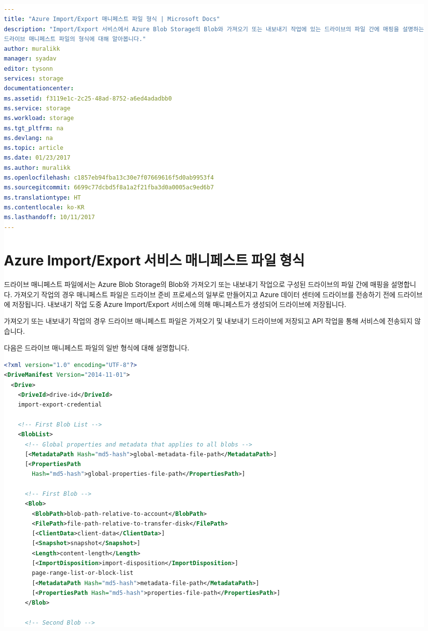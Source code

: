 ```yaml
---
title: "Azure Import/Export 매니페스트 파일 형식 | Microsoft Docs"
description: "Import/Export 서비스에서 Azure Blob Storage의 Blob와 가져오기 또는 내보내기 작업에 있는 드라이브의 파일 간에 매핑을 설명하는 드라이브 매니페스트 파일의 형식에 대해 알아봅니다."
author: muralikk
manager: syadav
editor: tysonn
services: storage
documentationcenter: 
ms.assetid: f3119e1c-2c25-48ad-8752-a6ed4adadbb0
ms.service: storage
ms.workload: storage
ms.tgt_pltfrm: na
ms.devlang: na
ms.topic: article
ms.date: 01/23/2017
ms.author: muralikk
ms.openlocfilehash: c1857eb94fba13c30e7f07669616f5d0ab9953f4
ms.sourcegitcommit: 6699c77dcbd5f8a1a2f21fba3d0a0005ac9ed6b7
ms.translationtype: HT
ms.contentlocale: ko-KR
ms.lasthandoff: 10/11/2017
---
```

# <a name="azure-importexport-service-manifest-file-format"></a>Azure Import/Export 서비스 매니페스트 파일 형식
드라이브 매니페스트 파일에서는 Azure Blob Storage의 Blob와 가져오기 또는 내보내기 작업으로 구성된 드라이브의 파일 간에 매핑을 설명합니다. 가져오기 작업의 경우 매니페스트 파일은 드라이브 준비 프로세스의 일부로 만들어지고 Azure 데이터 센터에 드라이브를 전송하기 전에 드라이브에 저장됩니다. 내보내기 작업 도중 Azure Import/Export 서비스에 의해 매니페스트가 생성되어 드라이브에 저장됩니다.  
  
가져오기 또는 내보내기 작업의 경우 드라이브 매니페스트 파일은 가져오기 및 내보내기 드라이브에 저장되고 API 작업을 통해 서비스에 전송되지 않습니다.  
  
다음은 드라이브 매니페스트 파일의 일반 형식에 대해 설명합니다.  
  
```xml
<?xml version="1.0" encoding="UTF-8"?>  
<DriveManifest Version="2014-11-01">  
  <Drive>  
    <DriveId>drive-id</DriveId>  
    import-export-credential  
  
    <!-- First Blob List -->  
    <BlobList>  
      <!-- Global properties and metadata that applies to all blobs -->  
      [<MetadataPath Hash="md5-hash">global-metadata-file-path</MetadataPath>]  
      [<PropertiesPath   
        Hash="md5-hash">global-properties-file-path</PropertiesPath>]  
  
      <!-- First Blob -->  
      <Blob>  
        <BlobPath>blob-path-relative-to-account</BlobPath>  
        <FilePath>file-path-relative-to-transfer-disk</FilePath>  
        [<ClientData>client-data</ClientData>]  
        [<Snapshot>snapshot</Snapshot>]  
        <Length>content-length</Length>  
        [<ImportDisposition>import-disposition</ImportDisposition>]  
        page-range-list-or-block-list          
        [<MetadataPath Hash="md5-hash">metadata-file-path</MetadataPath>]  
        [<PropertiesPath Hash="md5-hash">properties-file-path</PropertiesPath>]  
      </Blob>  
  
      <!-- Second Blob -->  
```